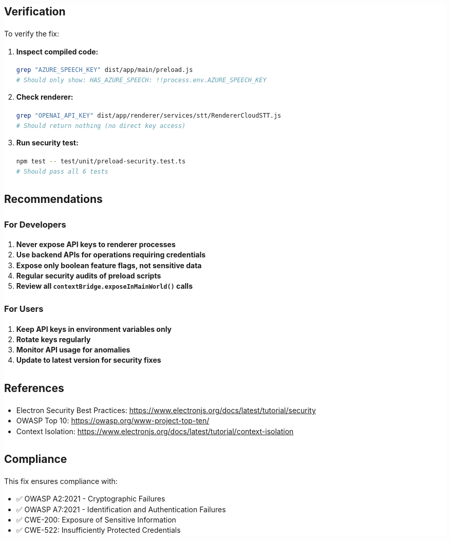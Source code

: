 ## Verification

To verify the fix:

1. **Inspect compiled code:**
   ```bash
   grep "AZURE_SPEECH_KEY" dist/app/main/preload.js
   # Should only show: HAS_AZURE_SPEECH: !!process.env.AZURE_SPEECH_KEY
   ```

2. **Check renderer:**
   ```bash
   grep "OPENAI_API_KEY" dist/app/renderer/services/stt/RendererCloudSTT.js
   # Should return nothing (no direct key access)
   ```

3. **Run security test:**
   ```bash
   npm test -- test/unit/preload-security.test.ts
   # Should pass all 6 tests
   ```

## Recommendations

### For Developers

1. **Never expose API keys to renderer processes**
2. **Use backend APIs for operations requiring credentials**
3. **Expose only boolean feature flags, not sensitive data**
4. **Regular security audits of preload scripts**
5. **Review all `contextBridge.exposeInMainWorld()` calls**

### For Users

1. **Keep API keys in environment variables only**
2. **Rotate keys regularly**
3. **Monitor API usage for anomalies**
4. **Update to latest version for security fixes**

## References

- Electron Security Best Practices: https://www.electronjs.org/docs/latest/tutorial/security
- OWASP Top 10: https://owasp.org/www-project-top-ten/
- Context Isolation: https://www.electronjs.org/docs/latest/tutorial/context-isolation

## Compliance

This fix ensures compliance with:

- ✅ OWASP A2:2021 - Cryptographic Failures
- ✅ OWASP A7:2021 - Identification and Authentication Failures
- ✅ CWE-200: Exposure of Sensitive Information
- ✅ CWE-522: Insufficiently Protected Credentials

